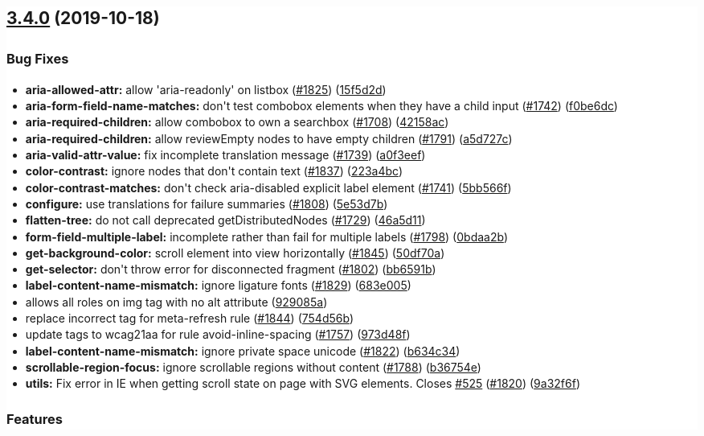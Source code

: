 ## [3.4.0](https://github.com/dequelabs/axe-core/compare/v3.3.2...v3.4.0) (2019-10-18)

### Bug Fixes

- **aria-allowed-attr:** allow 'aria-readonly' on listbox ([#1825](https://github.com/dequelabs/axe-core/issues/1825)) ([15f5d2d](https://github.com/dequelabs/axe-core/commit/15f5d2d))
- **aria-form-field-name-matches:** don't test combobox elements when they have a child input ([#1742](https://github.com/dequelabs/axe-core/issues/1742)) ([f0be6dc](https://github.com/dequelabs/axe-core/commit/f0be6dc))
- **aria-required-children:** allow combobox to own a searchbox ([#1708](https://github.com/dequelabs/axe-core/issues/1708)) ([42158ac](https://github.com/dequelabs/axe-core/commit/42158ac))
- **aria-required-children:** allow reviewEmpty nodes to have empty children ([#1791](https://github.com/dequelabs/axe-core/issues/1791)) ([a5d727c](https://github.com/dequelabs/axe-core/commit/a5d727c))
- **aria-valid-attr-value:** fix incomplete translation message ([#1739](https://github.com/dequelabs/axe-core/issues/1739)) ([a0f3eef](https://github.com/dequelabs/axe-core/commit/a0f3eef))
- **color-contrast:** ignore nodes that don't contain text ([#1837](https://github.com/dequelabs/axe-core/issues/1837)) ([223a4bc](https://github.com/dequelabs/axe-core/commit/223a4bc))
- **color-contrast-matches:** don't check aria-disabled explicit label element ([#1741](https://github.com/dequelabs/axe-core/issues/1741)) ([5bb566f](https://github.com/dequelabs/axe-core/commit/5bb566f))
- **configure:** use translations for failure summaries ([#1808](https://github.com/dequelabs/axe-core/issues/1808)) ([5e53d7b](https://github.com/dequelabs/axe-core/commit/5e53d7b))
- **flatten-tree:** do not call deprecated getDistributedNodes ([#1729](https://github.com/dequelabs/axe-core/issues/1729)) ([46a5d11](https://github.com/dequelabs/axe-core/commit/46a5d11))
- **form-field-multiple-label:** incomplete rather than fail for multiple labels ([#1798](https://github.com/dequelabs/axe-core/issues/1798)) ([0bdaa2b](https://github.com/dequelabs/axe-core/commit/0bdaa2b))
- **get-background-color:** scroll element into view horizontally ([#1845](https://github.com/dequelabs/axe-core/issues/1845)) ([50df70a](https://github.com/dequelabs/axe-core/commit/50df70a))
- **get-selector:** don't throw error for disconnected fragment ([#1802](https://github.com/dequelabs/axe-core/issues/1802)) ([bb6591b](https://github.com/dequelabs/axe-core/commit/bb6591b))
- **label-content-name-mismatch:** ignore ligature fonts ([#1829](https://github.com/dequelabs/axe-core/issues/1829)) ([683e005](https://github.com/dequelabs/axe-core/commit/683e005))
- allows all roles on img tag with no alt attribute ([929085a](https://github.com/dequelabs/axe-core/commit/929085a))
- replace incorrect tag for meta-refresh rule ([#1844](https://github.com/dequelabs/axe-core/issues/1844)) ([754d56b](https://github.com/dequelabs/axe-core/commit/754d56b))
- update tags to wcag21aa for rule avoid-inline-spacing ([#1757](https://github.com/dequelabs/axe-core/issues/1757)) ([973d48f](https://github.com/dequelabs/axe-core/commit/973d48f))
- **label-content-name-mismatch:** ignore private space unicode ([#1822](https://github.com/dequelabs/axe-core/issues/1822)) ([b634c34](https://github.com/dequelabs/axe-core/commit/b634c34))
- **scrollable-region-focus:** ignore scrollable regions without content ([#1788](https://github.com/dequelabs/axe-core/issues/1788)) ([b36754e](https://github.com/dequelabs/axe-core/commit/b36754e))
- **utils:** Fix error in IE when getting scroll state on page with SVG elements. Closes [#525](https://github.com/dequelabs/axe-core/issues/525) ([#1820](https://github.com/dequelabs/axe-core/issues/1820)) ([9a32f6f](https://github.com/dequelabs/axe-core/commit/9a32f6f))

### Features
